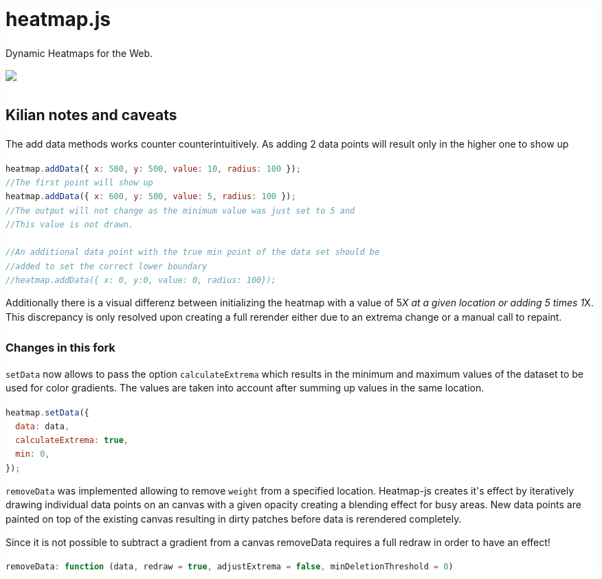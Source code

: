 # heatmap.js

Dynamic Heatmaps for the Web.

[<img src="http://www.patrick-wied.at/static/heatmapjs/assets/img/heatmapjs-examples-docs-banner.jpg" width="100%">](http://www.patrick-wied.at/static/heatmapjs/?utm_source=gh 'View the heatmap.js website with usage examples, showcases, best practises, plugins ( googlemaps heatmap, leaflet) and more.')

## Kilian notes and caveats

The add data methods works counter counterintuitively. As adding 2 data points will
result only in the higher one to show up

```js
heatmap.addData({ x: 500, y: 500, value: 10, radius: 100 });
//The first point will show up
heatmap.addData({ x: 600, y: 500, value: 5, radius: 100 });
//The output will not change as the minimum value was just set to 5 and
//This value is not drawn.

//An additional data point with the true min point of the data set should be
//added to set the correct lower boundary
//heatmap.addData({ x: 0, y:0, value: 0, radius: 100});
```

Additionally there is a visual differenz between initializing the heatmap with a value of 5*X at a given location 
or adding 5 times 1*X. This discrepancy is only resolved upon creating a full rerender either due to an extrema 
change or a manual call to repaint.

### Changes in this fork

`setData` now allows to pass the option `calculateExtrema` which results in
the minimum and maximum values of the dataset to be used for color gradients. The values are taken into account after summing up values in the same location.

```js
heatmap.setData({
  data: data,
  calculateExtrema: true,
  min: 0,
});
```

`removeData` was implemented allowing to remove `weight` from a specified location. Heatmap-js creates it's effect by iteratively drawing individual data points on an canvas with a given opacity creating a blending effect for busy areas. New data points are painted on top 
of the existing canvas resulting in dirty patches before data is rerendered completely. 

Since it is not possible to subtract a gradient from a canvas removeData requires a full redraw in order to have an effect!

````js
removeData: function (data, redraw = true, adjustExtrema = false, minDeletionThreshold = 0)
````
